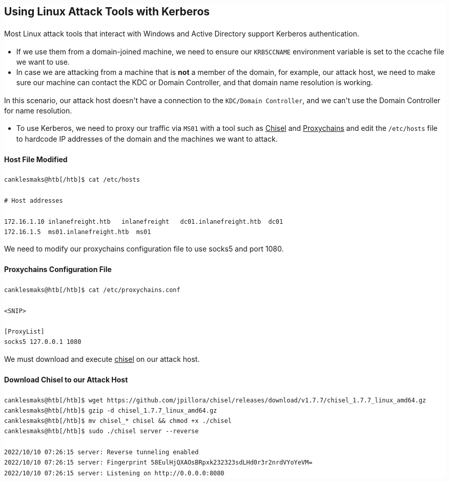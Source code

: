 ## Using Linux Attack Tools with Kerberos

Most Linux attack tools that interact with Windows and Active Directory support Kerberos authentication. 
* If we use them from a domain-joined machine, we need to ensure our `KRB5CCNAME` environment variable is set to the ccache file we want to use. 
* In case we are attacking from a machine that is **not** a member of the domain, for example, our attack host, we need to make sure our machine can contact the KDC or Domain Controller, and that domain name resolution is working.

In this scenario, our attack host doesn't have a connection to the `KDC/Domain Controller`, and we can't use the Domain Controller for name resolution. 
* To use Kerberos, we need to proxy our traffic via `MS01` with a tool such as [Chisel](https://github.com/jpillora/chisel) and [Proxychains](https://github.com/haad/proxychains) and edit the `/etc/hosts` file to hardcode IP addresses of the domain and the machines we want to attack.

#### Host File Modified
```shell-session
canklesmaks@htb[/htb]$ cat /etc/hosts

# Host addresses

172.16.1.10 inlanefreight.htb   inlanefreight   dc01.inlanefreight.htb  dc01
172.16.1.5  ms01.inlanefreight.htb  ms01
```


We need to modify our proxychains configuration file to use socks5 and port 1080.

#### Proxychains Configuration File

```shell-session
canklesmaks@htb[/htb]$ cat /etc/proxychains.conf

<SNIP>

[ProxyList]
socks5 127.0.0.1 1080
```

We must download and execute [chisel](https://github.com/jpillora/chisel) on our attack host.

#### Download Chisel to our Attack Host

```shell-session
canklesmaks@htb[/htb]$ wget https://github.com/jpillora/chisel/releases/download/v1.7.7/chisel_1.7.7_linux_amd64.gz
canklesmaks@htb[/htb]$ gzip -d chisel_1.7.7_linux_amd64.gz
canklesmaks@htb[/htb]$ mv chisel_* chisel && chmod +x ./chisel
canklesmaks@htb[/htb]$ sudo ./chisel server --reverse 

2022/10/10 07:26:15 server: Reverse tunneling enabled
2022/10/10 07:26:15 server: Fingerprint 58EulHjQXAOsBRpxk232323sdLHd0r3r2nrdVYoYeVM=
2022/10/10 07:26:15 server: Listening on http://0.0.0.0:8080
```
